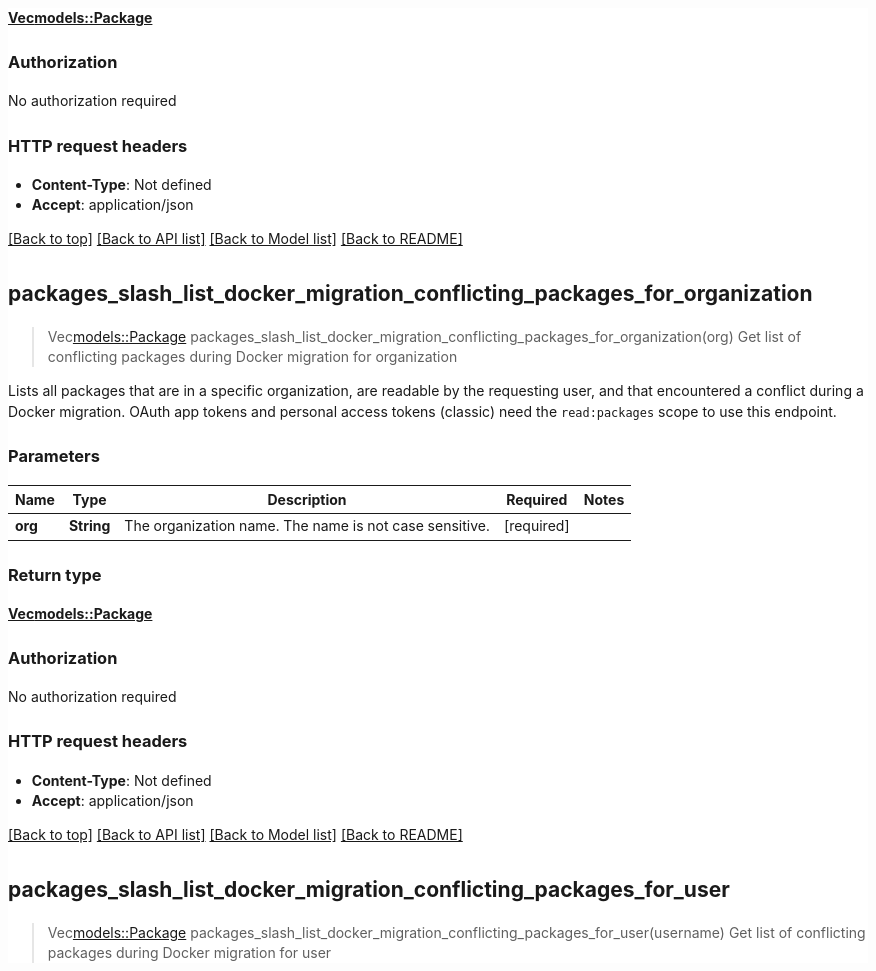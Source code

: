 [**Vec<models::Package>**](package.md)

### Authorization

No authorization required

### HTTP request headers

- **Content-Type**: Not defined
- **Accept**: application/json

[[Back to top]](#) [[Back to API list]](../README.md#documentation-for-api-endpoints) [[Back to Model list]](../README.md#documentation-for-models) [[Back to README]](../README.md)


## packages_slash_list_docker_migration_conflicting_packages_for_organization

> Vec<models::Package> packages_slash_list_docker_migration_conflicting_packages_for_organization(org)
Get list of conflicting packages during Docker migration for organization

Lists all packages that are in a specific organization, are readable by the requesting user, and that encountered a conflict during a Docker migration.  OAuth app tokens and personal access tokens (classic) need the `read:packages` scope to use this endpoint.

### Parameters


Name | Type | Description  | Required | Notes
------------- | ------------- | ------------- | ------------- | -------------
**org** | **String** | The organization name. The name is not case sensitive. | [required] |

### Return type

[**Vec<models::Package>**](package.md)

### Authorization

No authorization required

### HTTP request headers

- **Content-Type**: Not defined
- **Accept**: application/json

[[Back to top]](#) [[Back to API list]](../README.md#documentation-for-api-endpoints) [[Back to Model list]](../README.md#documentation-for-models) [[Back to README]](../README.md)


## packages_slash_list_docker_migration_conflicting_packages_for_user

> Vec<models::Package> packages_slash_list_docker_migration_conflicting_packages_for_user(username)
Get list of conflicting packages during Docker migration for user

